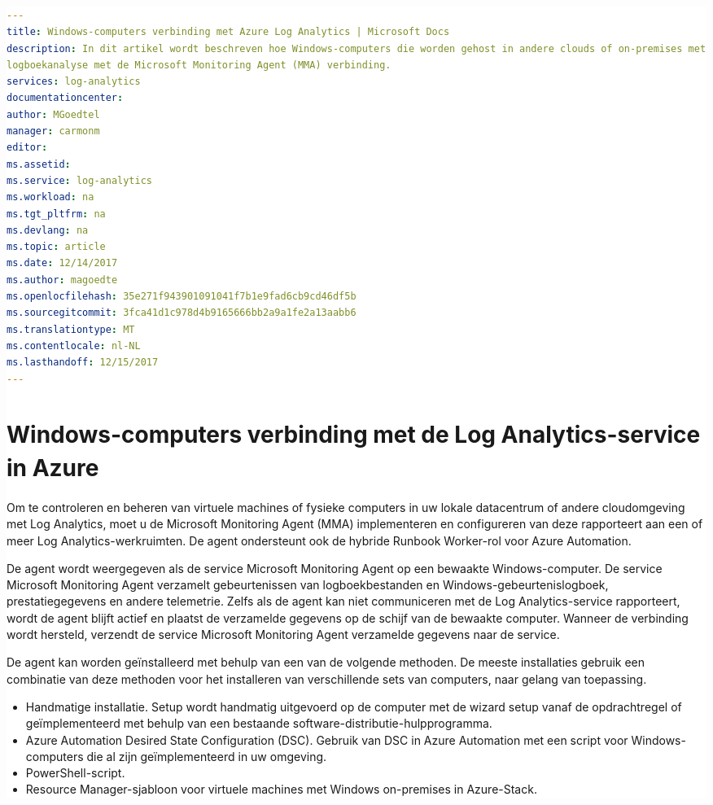 ```yaml
---
title: Windows-computers verbinding met Azure Log Analytics | Microsoft Docs
description: In dit artikel wordt beschreven hoe Windows-computers die worden gehost in andere clouds of on-premises met logboekanalyse met de Microsoft Monitoring Agent (MMA) verbinding.
services: log-analytics
documentationcenter: 
author: MGoedtel
manager: carmonm
editor: 
ms.assetid: 
ms.service: log-analytics
ms.workload: na
ms.tgt_pltfrm: na
ms.devlang: na
ms.topic: article
ms.date: 12/14/2017
ms.author: magoedte
ms.openlocfilehash: 35e271f943901091041f7b1e9fad6cb9cd46df5b
ms.sourcegitcommit: 3fca41d1c978d4b9165666bb2a9a1fe2a13aabb6
ms.translationtype: MT
ms.contentlocale: nl-NL
ms.lasthandoff: 12/15/2017
---
```

# <a name="connect-windows-computers-to-the-log-analytics-service-in-azure"></a>Windows-computers verbinding met de Log Analytics-service in Azure

Om te controleren en beheren van virtuele machines of fysieke computers in uw lokale datacentrum of andere cloudomgeving met Log Analytics, moet u de Microsoft Monitoring Agent (MMA) implementeren en configureren van deze rapporteert aan een of meer Log Analytics-werkruimten.  De agent ondersteunt ook de hybride Runbook Worker-rol voor Azure Automation.  

De agent wordt weergegeven als de service Microsoft Monitoring Agent op een bewaakte Windows-computer. De service Microsoft Monitoring Agent verzamelt gebeurtenissen van logboekbestanden en Windows-gebeurtenislogboek, prestatiegegevens en andere telemetrie. Zelfs als de agent kan niet communiceren met de Log Analytics-service rapporteert, wordt de agent blijft actief en plaatst de verzamelde gegevens op de schijf van de bewaakte computer. Wanneer de verbinding wordt hersteld, verzendt de service Microsoft Monitoring Agent verzamelde gegevens naar de service.

De agent kan worden geïnstalleerd met behulp van een van de volgende methoden. De meeste installaties gebruik een combinatie van deze methoden voor het installeren van verschillende sets van computers, naar gelang van toepassing.

* Handmatige installatie. Setup wordt handmatig uitgevoerd op de computer met de wizard setup vanaf de opdrachtregel of geïmplementeerd met behulp van een bestaande software-distributie-hulpprogramma.
* Azure Automation Desired State Configuration (DSC). Gebruik van DSC in Azure Automation met een script voor Windows-computers die al zijn geïmplementeerd in uw omgeving.  
* PowerShell-script.
* Resource Manager-sjabloon voor virtuele machines met Windows on-premises in Azure-Stack.  
